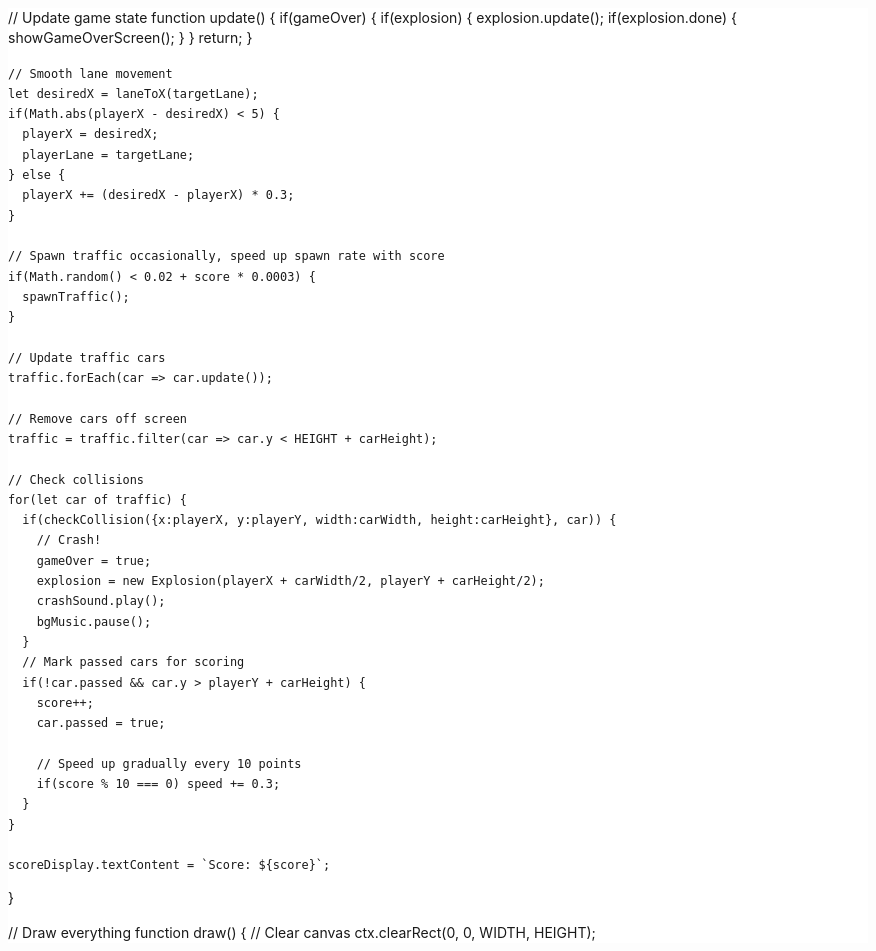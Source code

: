   // Update game state
  function update() {
    if(gameOver) {
      if(explosion) {
        explosion.update();
        if(explosion.done) {
          showGameOverScreen();
        }
      }
      return;
    }

    // Smooth lane movement
    let desiredX = laneToX(targetLane);
    if(Math.abs(playerX - desiredX) < 5) {
      playerX = desiredX;
      playerLane = targetLane;
    } else {
      playerX += (desiredX - playerX) * 0.3;
    }

    // Spawn traffic occasionally, speed up spawn rate with score
    if(Math.random() < 0.02 + score * 0.0003) {
      spawnTraffic();
    }

    // Update traffic cars
    traffic.forEach(car => car.update());

    // Remove cars off screen
    traffic = traffic.filter(car => car.y < HEIGHT + carHeight);

    // Check collisions
    for(let car of traffic) {
      if(checkCollision({x:playerX, y:playerY, width:carWidth, height:carHeight}, car)) {
        // Crash!
        gameOver = true;
        explosion = new Explosion(playerX + carWidth/2, playerY + carHeight/2);
        crashSound.play();
        bgMusic.pause();
      }
      // Mark passed cars for scoring
      if(!car.passed && car.y > playerY + carHeight) {
        score++;
        car.passed = true;

        // Speed up gradually every 10 points
        if(score % 10 === 0) speed += 0.3;
      }
    }

    scoreDisplay.textContent = `Score: ${score}`;
  }

  // Draw everything
  function draw() {
    // Clear canvas
    ctx.clearRect(0, 0, WIDTH, HEIGHT);
